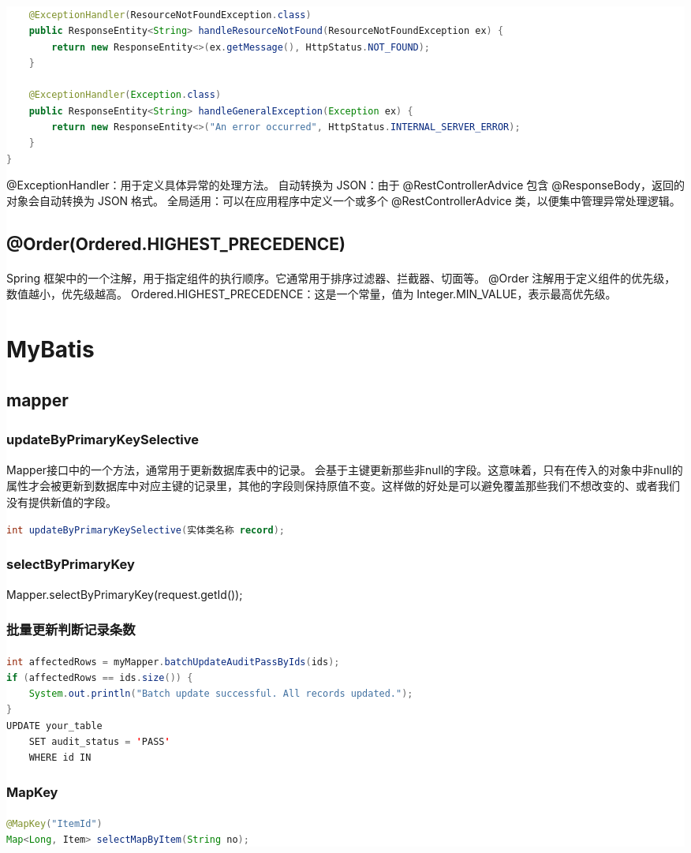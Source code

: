 ```java
    @ExceptionHandler(ResourceNotFoundException.class)
    public ResponseEntity<String> handleResourceNotFound(ResourceNotFoundException ex) {
        return new ResponseEntity<>(ex.getMessage(), HttpStatus.NOT_FOUND);
    }

    @ExceptionHandler(Exception.class)
    public ResponseEntity<String> handleGeneralException(Exception ex) {
        return new ResponseEntity<>("An error occurred", HttpStatus.INTERNAL_SERVER_ERROR);
    }
}
```
@ExceptionHandler：用于定义具体异常的处理方法。
自动转换为 JSON：由于 @RestControllerAdvice 包含 @ResponseBody，返回的对象会自动转换为 JSON 格式。
全局适用：可以在应用程序中定义一个或多个 @RestControllerAdvice 类，以便集中管理异常处理逻辑。

## @Order(Ordered.HIGHEST_PRECEDENCE)
Spring 框架中的一个注解，用于指定组件的执行顺序。它通常用于排序过滤器、拦截器、切面等。
@Order 注解用于定义组件的优先级，数值越小，优先级越高。
Ordered.HIGHEST_PRECEDENCE：这是一个常量，值为 Integer.MIN_VALUE，表示最高优先级。


# MyBatis
## mapper
### updateByPrimaryKeySelective
Mapper接口中的一个方法，通常用于更新数据库表中的记录。
会基于主键更新那些非null的字段。这意味着，只有在传入的对象中非null的属性才会被更新到数据库中对应主键的记录里，其他的字段则保持原值不变。这样做的好处是可以避免覆盖那些我们不想改变的、或者我们没有提供新值的字段。
```java
int updateByPrimaryKeySelective(实体类名称 record);
```

### selectByPrimaryKey
Mapper.selectByPrimaryKey(request.getId());

### 批量更新判断记录条数
```java
int affectedRows = myMapper.batchUpdateAuditPassByIds(ids);
if (affectedRows == ids.size()) {
    System.out.println("Batch update successful. All records updated.");
}
UPDATE your_table
    SET audit_status = 'PASS'
    WHERE id IN
```

### MapKey
```java
@MapKey("ItemId")
Map<Long, Item> selectMapByItem(String no);
```
